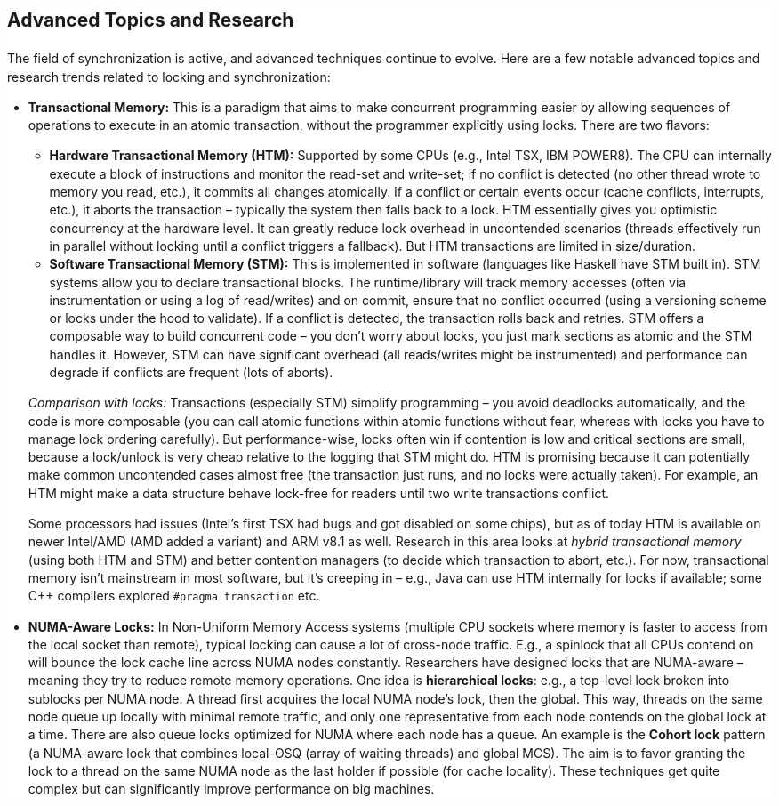 ## Advanced Topics and Research

The field of synchronization is active, and advanced techniques continue to evolve. Here are a few notable advanced topics and research trends related to locking and synchronization:

* **Transactional Memory:** This is a paradigm that aims to make concurrent programming easier by allowing sequences of operations to execute in an atomic transaction, without the programmer explicitly using locks. There are two flavors:

  * **Hardware Transactional Memory (HTM):** Supported by some CPUs (e.g., Intel TSX, IBM POWER8). The CPU can internally execute a block of instructions and monitor the read-set and write-set; if no conflict is detected (no other thread wrote to memory you read, etc.), it commits all changes atomically. If a conflict or certain events occur (cache conflicts, interrupts, etc.), it aborts the transaction – typically the system then falls back to a lock. HTM essentially gives you optimistic concurrency at the hardware level. It can greatly reduce lock overhead in uncontended scenarios (threads effectively run in parallel without locking until a conflict triggers a fallback). But HTM transactions are limited in size/duration.
  * **Software Transactional Memory (STM):** This is implemented in software (languages like Haskell have STM built in). STM systems allow you to declare transactional blocks. The runtime/library will track memory accesses (often via instrumentation or using a log of read/writes) and on commit, ensure that no conflict occurred (using a versioning scheme or locks under the hood to validate). If a conflict is detected, the transaction rolls back and retries. STM offers a composable way to build concurrent code – you don’t worry about locks, you just mark sections as atomic and the STM handles it. However, STM can have significant overhead (all reads/writes might be instrumented) and performance can degrade if conflicts are frequent (lots of aborts).

  *Comparison with locks:* Transactions (especially STM) simplify programming – you avoid deadlocks automatically, and the code is more composable (you can call atomic functions within atomic functions without fear, whereas with locks you have to manage lock ordering carefully). But performance-wise, locks often win if contention is low and critical sections are small, because a lock/unlock is very cheap relative to the logging that STM might do. HTM is promising because it can potentially make common uncontended cases almost free (the transaction just runs, and no locks were actually taken). For example, an HTM might make a data structure behave lock-free for readers until two write transactions conflict.

  Some processors had issues (Intel’s first TSX had bugs and got disabled on some chips), but as of today HTM is available on newer Intel/AMD (AMD added a variant) and ARM v8.1 as well. Research in this area looks at *hybrid transactional memory* (using both HTM and STM) and better contention managers (to decide which transaction to abort, etc.). For now, transactional memory isn’t mainstream in most software, but it’s creeping in – e.g., Java can use HTM internally for locks if available; some C++ compilers explored `#pragma transaction` etc.

* **NUMA-Aware Locks:** In Non-Uniform Memory Access systems (multiple CPU sockets where memory is faster to access from the local socket than remote), typical locking can cause a lot of cross-node traffic. E.g., a spinlock that all CPUs contend on will bounce the lock cache line across NUMA nodes constantly. Researchers have designed locks that are NUMA-aware – meaning they try to reduce remote memory operations. One idea is **hierarchical locks**: e.g., a top-level lock broken into sublocks per NUMA node. A thread first acquires the local NUMA node’s lock, then the global. This way, threads on the same node queue up locally with minimal remote traffic, and only one representative from each node contends on the global lock at a time. There are also queue locks optimized for NUMA where each node has a queue. An example is the **Cohort lock** pattern (a NUMA-aware lock that combines local-OSQ (array of waiting threads) and global MCS). The aim is to favor granting the lock to a thread on the same NUMA node as the last holder if possible (for cache locality). These techniques get quite complex but can significantly improve performance on big machines.
